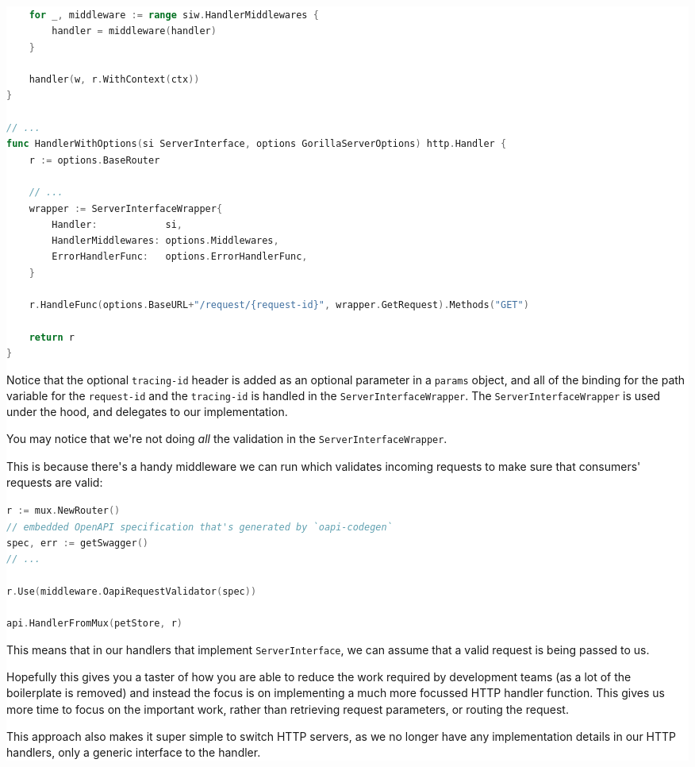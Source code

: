 ```go
	for _, middleware := range siw.HandlerMiddlewares {
		handler = middleware(handler)
	}

	handler(w, r.WithContext(ctx))
}

// ...
func HandlerWithOptions(si ServerInterface, options GorillaServerOptions) http.Handler {
	r := options.BaseRouter

	// ...
	wrapper := ServerInterfaceWrapper{
		Handler:            si,
		HandlerMiddlewares: options.Middlewares,
		ErrorHandlerFunc:   options.ErrorHandlerFunc,
	}

	r.HandleFunc(options.BaseURL+"/request/{request-id}", wrapper.GetRequest).Methods("GET")

	return r
}
```

Notice that the optional `tracing-id` header is added as an optional parameter in a `params` object, and all of the binding for the path variable for the `request-id` and the `tracing-id` is handled in the `ServerInterfaceWrapper`. The `ServerInterfaceWrapper` is used under the hood, and delegates to our implementation.

You may notice that we're not doing _all_ the validation in the `ServerInterfaceWrapper`.

This is because there's a handy middleware we can run which validates incoming requests to make sure that consumers' requests are valid:

```go
r := mux.NewRouter()
// embedded OpenAPI specification that's generated by `oapi-codegen`
spec, err := getSwagger()
// ...

r.Use(middleware.OapiRequestValidator(spec))

api.HandlerFromMux(petStore, r)
```

This means that in our handlers that implement `ServerInterface`, we can assume that a valid request is being passed to us.

Hopefully this gives you a taster of how you are able to reduce the work required by development teams (as a lot of the boilerplate is removed) and instead the focus is on implementing a much more focussed HTTP handler function. This gives us more time to focus on the important work, rather than retrieving request parameters, or routing the request.

This approach also makes it super simple to switch HTTP servers, as we no longer have any implementation details in our HTTP handlers, only a generic interface to the handler.
